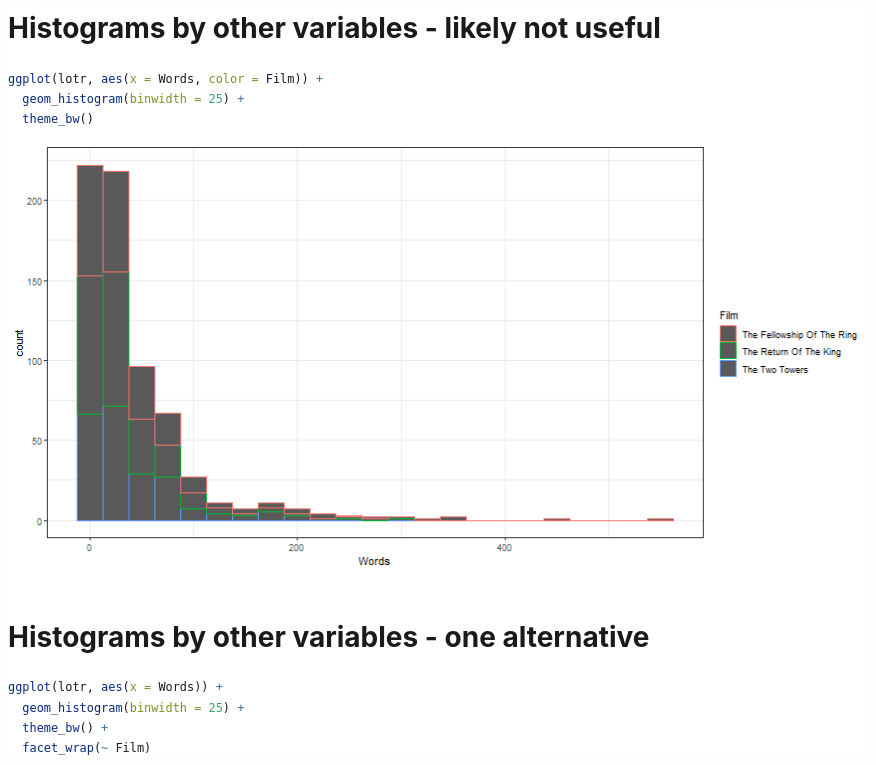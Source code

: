 # Histograms by other variables - likely not useful

```r
ggplot(lotr, aes(x = Words, color = Film)) + 
  geom_histogram(binwidth = 25) + 
  theme_bw()
```

![plot of chunk hist_film](figure/hist_film-1.png)

# Histograms by other variables - one alternative

```r
ggplot(lotr, aes(x = Words)) + 
  geom_histogram(binwidth = 25) + 
  theme_bw() + 
  facet_wrap(~ Film)
```
